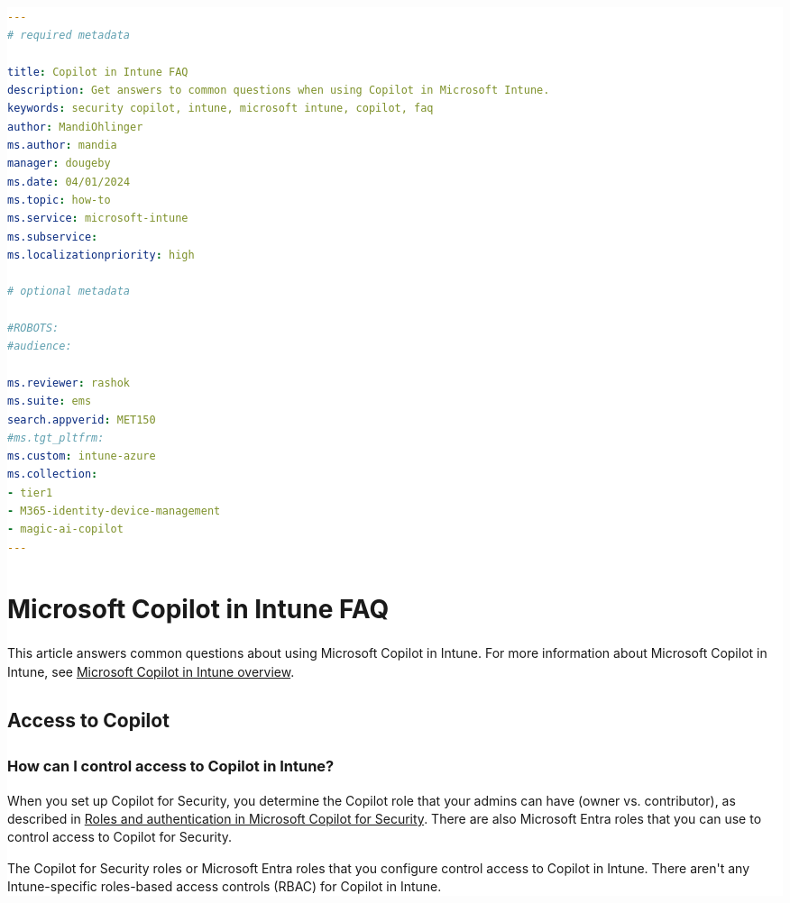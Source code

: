 ```yaml
---
# required metadata

title: Copilot in Intune FAQ
description: Get answers to common questions when using Copilot in Microsoft Intune.
keywords: security copilot, intune, microsoft intune, copilot, faq
author: MandiOhlinger
ms.author: mandia
manager: dougeby
ms.date: 04/01/2024
ms.topic: how-to
ms.service: microsoft-intune
ms.subservice:
ms.localizationpriority: high

# optional metadata

#ROBOTS:
#audience:

ms.reviewer: rashok
ms.suite: ems
search.appverid: MET150
#ms.tgt_pltfrm:
ms.custom: intune-azure
ms.collection:
- tier1
- M365-identity-device-management
- magic-ai-copilot
---
```


# Microsoft Copilot in Intune FAQ

This article answers common questions about using Microsoft Copilot in Intune. For more information about Microsoft Copilot in Intune, see [Microsoft Copilot in Intune overview](copilot-intune-overview.md).

## Access to Copilot

### How can I control access to Copilot in Intune?

When you set up Copilot for Security, you determine the Copilot role that your admins can have (owner vs. contributor), as described in [Roles and authentication in Microsoft Copilot for Security](/security-copilot/authentication). There are also Microsoft Entra roles that you can use to control access to Copilot for Security.

The Copilot for Security roles or Microsoft Entra roles that you configure control access to Copilot in Intune. There aren't any Intune-specific roles-based access controls (RBAC) for Copilot in Intune.
